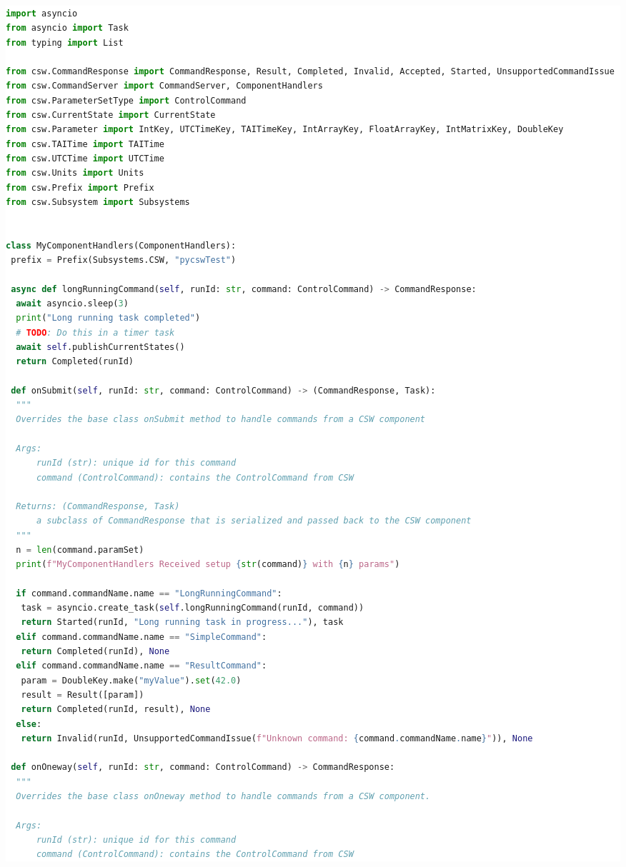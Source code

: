 ```python
import asyncio
from asyncio import Task
from typing import List

from csw.CommandResponse import CommandResponse, Result, Completed, Invalid, Accepted, Started, UnsupportedCommandIssue
from csw.CommandServer import CommandServer, ComponentHandlers
from csw.ParameterSetType import ControlCommand
from csw.CurrentState import CurrentState
from csw.Parameter import IntKey, UTCTimeKey, TAITimeKey, IntArrayKey, FloatArrayKey, IntMatrixKey, DoubleKey
from csw.TAITime import TAITime
from csw.UTCTime import UTCTime
from csw.Units import Units
from csw.Prefix import Prefix
from csw.Subsystem import Subsystems


class MyComponentHandlers(ComponentHandlers):
 prefix = Prefix(Subsystems.CSW, "pycswTest")

 async def longRunningCommand(self, runId: str, command: ControlCommand) -> CommandResponse:
  await asyncio.sleep(3)
  print("Long running task completed")
  # TODO: Do this in a timer task
  await self.publishCurrentStates()
  return Completed(runId)

 def onSubmit(self, runId: str, command: ControlCommand) -> (CommandResponse, Task):
  """
  Overrides the base class onSubmit method to handle commands from a CSW component

  Args:
      runId (str): unique id for this command
      command (ControlCommand): contains the ControlCommand from CSW

  Returns: (CommandResponse, Task)
      a subclass of CommandResponse that is serialized and passed back to the CSW component
  """
  n = len(command.paramSet)
  print(f"MyComponentHandlers Received setup {str(command)} with {n} params")

  if command.commandName.name == "LongRunningCommand":
   task = asyncio.create_task(self.longRunningCommand(runId, command))
   return Started(runId, "Long running task in progress..."), task
  elif command.commandName.name == "SimpleCommand":
   return Completed(runId), None
  elif command.commandName.name == "ResultCommand":
   param = DoubleKey.make("myValue").set(42.0)
   result = Result([param])
   return Completed(runId, result), None
  else:
   return Invalid(runId, UnsupportedCommandIssue(f"Unknown command: {command.commandName.name}")), None

 def onOneway(self, runId: str, command: ControlCommand) -> CommandResponse:
  """
  Overrides the base class onOneway method to handle commands from a CSW component.

  Args:
      runId (str): unique id for this command
      command (ControlCommand): contains the ControlCommand from CSW

```